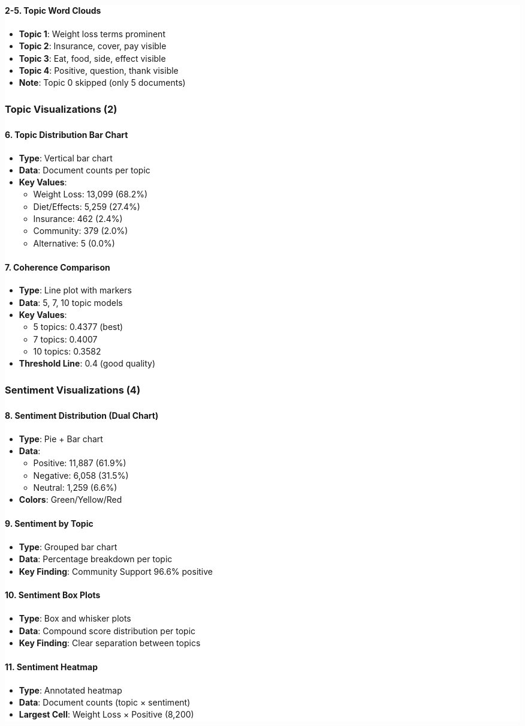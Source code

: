 #### 2-5. Topic Word Clouds
- **Topic 1**: Weight loss terms prominent
- **Topic 2**: Insurance, cover, pay visible
- **Topic 3**: Eat, food, side, effect visible
- **Topic 4**: Positive, question, thank visible
- **Note**: Topic 0 skipped (only 5 documents)

### Topic Visualizations (2)

#### 6. Topic Distribution Bar Chart
- **Type**: Vertical bar chart
- **Data**: Document counts per topic
- **Key Values**:
  - Weight Loss: 13,099 (68.2%)
  - Diet/Effects: 5,259 (27.4%)
  - Insurance: 462 (2.4%)
  - Community: 379 (2.0%)
  - Alternative: 5 (0.0%)

#### 7. Coherence Comparison
- **Type**: Line plot with markers
- **Data**: 5, 7, 10 topic models
- **Key Values**:
  - 5 topics: 0.4377 (best)
  - 7 topics: 0.4007
  - 10 topics: 0.3582
- **Threshold Line**: 0.4 (good quality)

### Sentiment Visualizations (4)

#### 8. Sentiment Distribution (Dual Chart)
- **Type**: Pie + Bar chart
- **Data**: 
  - Positive: 11,887 (61.9%)
  - Negative: 6,058 (31.5%)
  - Neutral: 1,259 (6.6%)
- **Colors**: Green/Yellow/Red

#### 9. Sentiment by Topic
- **Type**: Grouped bar chart
- **Data**: Percentage breakdown per topic
- **Key Finding**: Community Support 96.6% positive

#### 10. Sentiment Box Plots
- **Type**: Box and whisker plots
- **Data**: Compound score distribution per topic
- **Key Finding**: Clear separation between topics

#### 11. Sentiment Heatmap
- **Type**: Annotated heatmap
- **Data**: Document counts (topic × sentiment)
- **Largest Cell**: Weight Loss × Positive (8,200)
